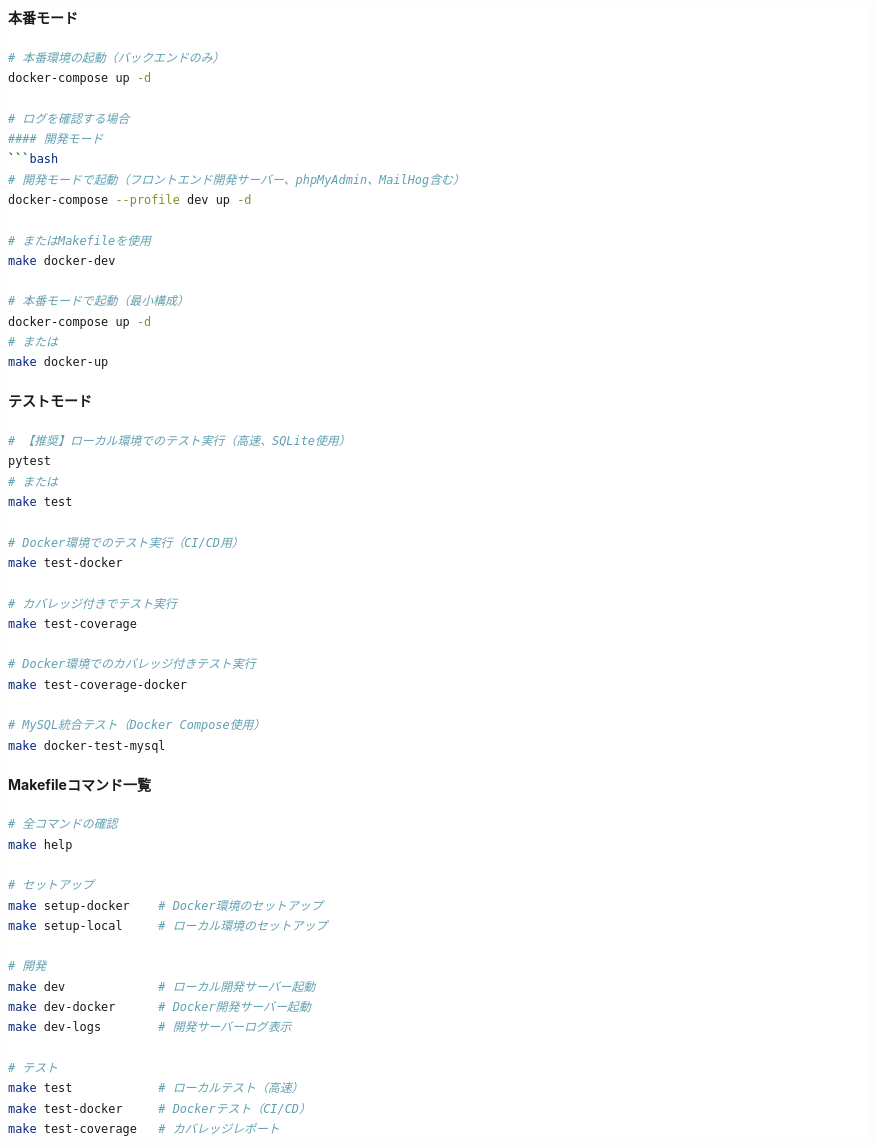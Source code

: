#### 本番モード
```bash
# 本番環境の起動（バックエンドのみ）
docker-compose up -d

# ログを確認する場合
#### 開発モード
```bash
# 開発モードで起動（フロントエンド開発サーバー、phpMyAdmin、MailHog含む）
docker-compose --profile dev up -d

# またはMakefileを使用
make docker-dev

# 本番モードで起動（最小構成）
docker-compose up -d
# または
make docker-up
```

#### テストモード
```bash
# 【推奨】ローカル環境でのテスト実行（高速、SQLite使用）
pytest
# または
make test

# Docker環境でのテスト実行（CI/CD用）
make test-docker

# カバレッジ付きでテスト実行
make test-coverage

# Docker環境でのカバレッジ付きテスト実行
make test-coverage-docker

# MySQL統合テスト（Docker Compose使用）
make docker-test-mysql
```

#### Makefileコマンド一覧
```bash
# 全コマンドの確認
make help

# セットアップ
make setup-docker    # Docker環境のセットアップ
make setup-local     # ローカル環境のセットアップ

# 開発
make dev             # ローカル開発サーバー起動
make dev-docker      # Docker開発サーバー起動
make dev-logs        # 開発サーバーログ表示

# テスト
make test            # ローカルテスト（高速）
make test-docker     # Dockerテスト（CI/CD）
make test-coverage   # カバレッジレポート
```
